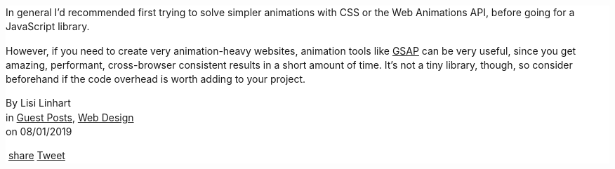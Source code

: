 In general I’d recommended first trying to solve simpler animations with CSS or the Web Animations API, before going for a JavaScript library.

However, if you need to create very animation-heavy websites, animation tools like [GSAP][24] can be very useful, since you get amazing, performant, cross-browser consistent results in a short amount of time. It’s not a tiny library, though, so consider beforehand if the code overhead is worth adding to your project.

By Lisi Linhart  
in [Guest Posts][25], [Web Design][26]  
on 08/01/2019

 [share][27] [Tweet][28]

[1]: https://www.heartinternet.uk/blog/category/guest-posts/
[2]: https://www.heartinternet.uk/blog/category/web-design/
[3]: https://codepen.io/lisilinhart/pen/bQvVmo/
[4]: https://codepen.io/lisilinhart
[5]: https://codepen.io
[6]: https://codepen.io/lisilinhart/pen/xQWwox/
[7]: https://codepen.io/lisilinhart
[8]: https://codepen.io
[9]: https://cssreference.io/animations/
[10]: https://cssreference.io/animations/
[11]: https://cssreference.io/
[12]: https://codepen.io/lisilinhart/pen/JeLGqN/
[13]: https://codepen.io/lisilinhart
[14]: https://codepen.io
[15]: https://caniuse.com/#feat=web-animation
[16]: https://caniuse.com/#feat=web-animation
[17]: https://github.com/web-animations/web-animations-js
[18]: https://codepen.io/lisilinhart/pen/pQLyOR/
[19]: https://codepen.io/lisilinhart
[20]: https://codepen.io
[21]: https://web-animation.github.io/
[22]: https://threejs.org/
[23]: http://www.pixijs.com/
[24]: https://greensock.com/gsap
[25]: https://www.heartinternet.uk/blog/category/guest-posts/
[26]: https://www.heartinternet.uk/blog/category/web-design/
[27]: https://www.facebook.com/sharer/sharer.php?u=https%3A%2F%2Fwww.heartinternet.uk%2Fblog%2Fthe-developers-guide-to-native-web-animation%2F
[28]: https://twitter.com/intent/tweet?text=The+developer%E2%80%99s+guide+to+native+web+animation&url=https%3A%2F%2Fwww.heartinternet.uk%2Fblog%2Fthe-developers-guide-to-native-web-animation%2F&via=heartinternet